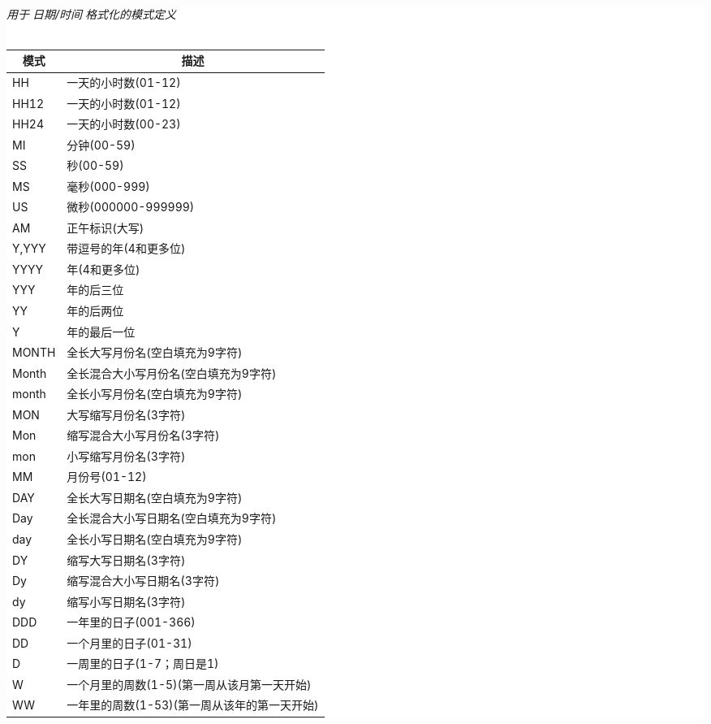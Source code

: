 
###### 用于 日期/时间 格式化的模式定义

| 模式 | 描述 |
| --- | --- |
| HH | 一天的小时数(01-12) |
| HH12 | 一天的小时数(01-12) |
| HH24 | 一天的小时数(00-23) |
| MI | 分钟(00-59) |
| SS | 秒(00-59) |
| MS | 毫秒(000-999) |
| US | 微秒(000000-999999) |
| AM | 正午标识(大写) |
| Y,YYY | 带逗号的年(4和更多位) |
| YYYY | 年(4和更多位) |
| YYY | 年的后三位 |
| YY | 年的后两位 |
| Y | 年的最后一位 |
| MONTH | 全长大写月份名(空白填充为9字符) |
| Month | 全长混合大小写月份名(空白填充为9字符) |
| month | 全长小写月份名(空白填充为9字符) |
| MON | 大写缩写月份名(3字符) |
| Mon | 缩写混合大小写月份名(3字符) |
| mon | 小写缩写月份名(3字符) |
| MM | 月份号(01-12) |
| DAY | 全长大写日期名(空白填充为9字符) |
| Day | 全长混合大小写日期名(空白填充为9字符) |
| day | 全长小写日期名(空白填充为9字符) |
| DY | 缩写大写日期名(3字符) |
| Dy | 缩写混合大小写日期名(3字符) |
| dy | 缩写小写日期名(3字符) |
| DDD | 一年里的日子(001-366) |
| DD | 一个月里的日子(01-31) |
| D | 一周里的日子(1-7；周日是1) |
| W | 一个月里的周数(1-5)(第一周从该月第一天开始) |
| WW | 一年里的周数(1-53)(第一周从该年的第一天开始) |
